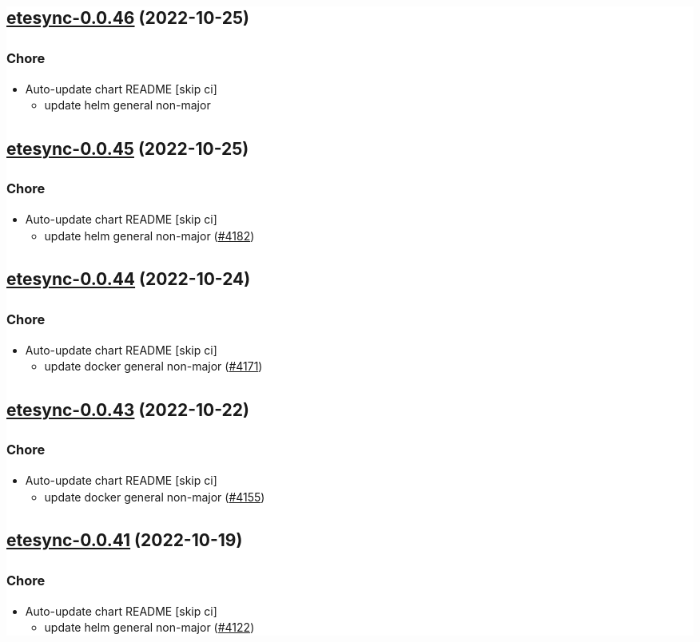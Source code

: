 


## [etesync-0.0.46](https://github.com/truecharts/charts/compare/etesync-0.0.45...etesync-0.0.46) (2022-10-25)

### Chore

- Auto-update chart README [skip ci]
  - update helm general non-major




## [etesync-0.0.45](https://github.com/truecharts/charts/compare/etesync-0.0.44...etesync-0.0.45) (2022-10-25)

### Chore

- Auto-update chart README [skip ci]
  - update helm general non-major ([#4182](https://github.com/truecharts/charts/issues/4182))




## [etesync-0.0.44](https://github.com/truecharts/charts/compare/etesync-0.0.43...etesync-0.0.44) (2022-10-24)

### Chore

- Auto-update chart README [skip ci]
  - update docker general non-major ([#4171](https://github.com/truecharts/charts/issues/4171))




## [etesync-0.0.43](https://github.com/truecharts/charts/compare/etesync-0.0.41...etesync-0.0.43) (2022-10-22)

### Chore

- Auto-update chart README [skip ci]
  - update docker general non-major ([#4155](https://github.com/truecharts/charts/issues/4155))




## [etesync-0.0.41](https://github.com/truecharts/charts/compare/etesync-0.0.40...etesync-0.0.41) (2022-10-19)

### Chore

- Auto-update chart README [skip ci]
  - update helm general non-major ([#4122](https://github.com/truecharts/charts/issues/4122))

